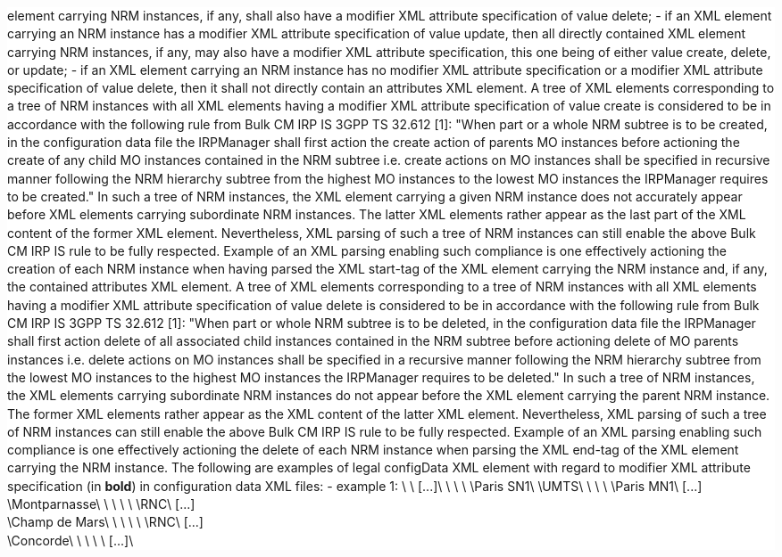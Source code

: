 element carrying NRM instances, if any, shall also have a modifier XML
attribute specification of value delete;
\- if an XML element carrying an NRM instance has a modifier XML attribute
specification of value update, then all directly contained XML element
carrying NRM instances, if any, may also have a modifier XML attribute
specification, this one being of either value create, delete, or update;
\- if an XML element carrying an NRM instance has no modifier XML attribute
specification or a modifier XML attribute specification of value delete, then
it shall not directly contain an attributes XML element.
A tree of XML elements corresponding to a tree of NRM instances with all XML
elements having a modifier XML attribute specification of value create is
considered to be in accordance with the following rule from Bulk CM IRP IS
3GPP TS 32.612 [1]:
\"When part or a whole NRM subtree is to be created, in the configuration data
file the IRPManager shall first action the create action of parents MO
instances before actioning the create of any child MO instances contained in
the NRM subtree i.e. create actions on MO instances shall be specified in
recursive manner following the NRM hierarchy subtree from the highest MO
instances to the lowest MO instances the IRPManager requires to be created.\"
In such a tree of NRM instances, the XML element carrying a given NRM instance
does not accurately appear before XML elements carrying subordinate NRM
instances. The latter XML elements rather appear as the last part of the XML
content of the former XML element.
Nevertheless, XML parsing of such a tree of NRM instances can still enable the
above Bulk CM IRP IS rule to be fully respected. Example of an XML parsing
enabling such compliance is one effectively actioning the creation of each NRM
instance when having parsed the XML start-tag of the XML element carrying the
NRM instance and, if any, the contained attributes XML element.
A tree of XML elements corresponding to a tree of NRM instances with all XML
elements having a modifier XML attribute specification of value delete is
considered to be in accordance with the following rule from Bulk CM IRP IS
3GPP TS 32.612 [1]:
\"When part or whole NRM subtree is to be deleted, in the configuration data
file the IRPManager shall first action delete of all associated child
instances contained in the NRM subtree before actioning delete of MO parents
instances i.e. delete actions on MO instances shall be specified in a
recursive manner following the NRM hierarchy subtree from the lowest MO
instances to the highest MO instances the IRPManager requires to be deleted.\"
In such a tree of NRM instances, the XML elements carrying subordinate NRM
instances do not appear before the XML element carrying the parent NRM
instance. The former XML elements rather appear as the XML content of the
latter XML element.
Nevertheless, XML parsing of such a tree of NRM instances can still enable the
above Bulk CM IRP IS rule to be fully respected. Example of an XML parsing
enabling such compliance is one effectively actioning the delete of each NRM
instance when parsing the XML end-tag of the XML element carrying the NRM
instance.
The following are examples of legal configData XML element with regard to
modifier XML attribute specification (in **bold**) in configuration data XML
files:
\- example 1:
\\ \\ [...]\ \\ \\ \\ \Paris
SN1\\
\UMTS\\
\\ \\
\\ \Paris MN1\\ [...]\
\Montparnasse\\ \\
\\ \\
\\ \RNC\\ [...]\
\Champ de Mars\\ \\
\\ \\
\\ \RNC\\ [...]\
\Concorde\\ \\
\\ \\ \\ [...]\